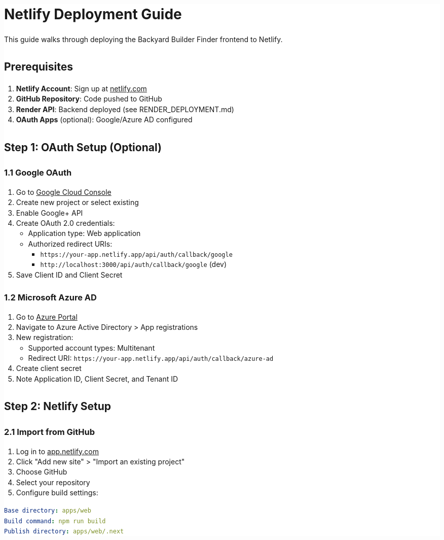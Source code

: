 # Netlify Deployment Guide

This guide walks through deploying the Backyard Builder Finder frontend to Netlify.

## Prerequisites

1. **Netlify Account**: Sign up at [netlify.com](https://netlify.com)
2. **GitHub Repository**: Code pushed to GitHub
3. **Render API**: Backend deployed (see RENDER_DEPLOYMENT.md)
4. **OAuth Apps** (optional): Google/Azure AD configured

## Step 1: OAuth Setup (Optional)

### 1.1 Google OAuth

1. Go to [Google Cloud Console](https://console.cloud.google.com)
2. Create new project or select existing
3. Enable Google+ API
4. Create OAuth 2.0 credentials:
   - Application type: Web application
   - Authorized redirect URIs:
     - `https://your-app.netlify.app/api/auth/callback/google`
     - `http://localhost:3000/api/auth/callback/google` (dev)
5. Save Client ID and Client Secret

### 1.2 Microsoft Azure AD

1. Go to [Azure Portal](https://portal.azure.com)
2. Navigate to Azure Active Directory > App registrations
3. New registration:
   - Supported account types: Multitenant
   - Redirect URI: `https://your-app.netlify.app/api/auth/callback/azure-ad`
4. Create client secret
5. Note Application ID, Client Secret, and Tenant ID

## Step 2: Netlify Setup

### 2.1 Import from GitHub

1. Log in to [app.netlify.com](https://app.netlify.com)
2. Click "Add new site" > "Import an existing project"
3. Choose GitHub
4. Select your repository
5. Configure build settings:

```yaml
Base directory: apps/web
Build command: npm run build
Publish directory: apps/web/.next
```
